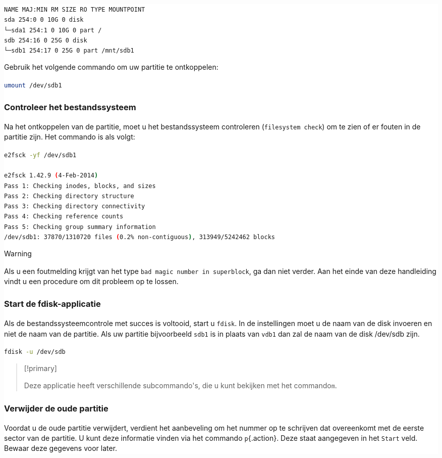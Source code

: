 ```sh
NAME MAJ:MIN RM SIZE RO TYPE MOUNTPOINT
sda 254:0 0 10G 0 disk
└─sda1 254:1 0 10G 0 part /
sdb 254:16 0 25G 0 disk
└─sdb1 254:17 0 25G 0 part /mnt/sdb1
```

Gebruik het volgende commando om uw partitie te ontkoppelen:

```sh
umount /dev/sdb1
```

### Controleer het bestandssysteem

Na het ontkoppelen van de partitie, moet u  het bestandssysteem controleren (`filesystem check`) om te zien of er fouten in de partitie zijn. Het commando is als volgt:

```sh
e2fsck -yf /dev/sdb1
 
e2fsck 1.42.9 (4-Feb-2014)
Pass 1: Checking inodes, blocks, and sizes
Pass 2: Checking directory structure
Pass 3: Checking directory connectivity
Pass 4: Checking reference counts
Pass 5: Checking group summary information
/dev/sdb1: 37870/1310720 files (0.2% non-contiguous), 313949/5242462 blocks
```
> [!warning]
>
> Als u een foutmelding krijgt van het type  `bad magic number in superblock`, ga dan niet verder.  Aan het einde van deze handleiding vindt u een procedure om dit probleem op te lossen.

### Start de fdisk-applicatie

Als de bestandssysteemcontrole met succes is voltooid, start u `fdisk`. In de instellingen moet u de naam van de disk invoeren en niet de naam van de partitie. Als uw partitie bijvoorbeeld `sdb1` is in plaats van `vdb1` dan zal de naam van de disk /dev/sdb zijn. 

```sh
fdisk -u /dev/sdb
```

> [!primary]
>
> Deze applicatie heeft verschillende subcommando's, die u kunt bekijken met het commando`m`.
>

### Verwijder de oude partitie

Voordat u de oude partitie verwijdert, verdient het aanbeveling om het nummer op te schrijven dat overeenkomt met de eerste sector van de partitie. U kunt deze informatie vinden via het commando `p`{.action}. Deze staat aangegeven in het `Start` veld. Bewaar deze gegevens voor later.
